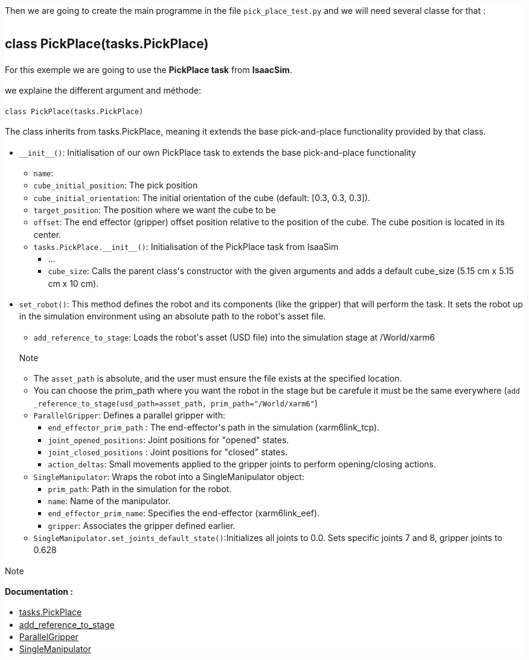 Then we are going to create the main programme in the file ```pick_place_test.py``` and we will need several classe for that :

## class PickPlace(tasks.PickPlace)

For this exemple we are going to use the **PickPlace task** from **IsaacSim**. 

we explaine the different argument and méthode:

```class PickPlace(tasks.PickPlace)```

The class inherits from tasks.PickPlace, meaning it extends the base pick-and-place functionality provided by that class.
- ```__init__()```: Initialisation of our own PickPlace task to extends the base pick-and-place functionality
    - ```name```:
    - ```cube_initial_position```: The pick position
    - ```cube_initial_orientation```: The initial orientation of the cube (default: [0.3, 0.3, 0.3]).
    - ```target_position```: The position where we want the cube to be
    - ```offset```: The end effector (gripper) offset position relative to the position of the cube. The cube position is located in its center.
    - ```tasks.PickPlace.__init__()```: Initialisation of the PickPlace task from IsaaSim
        - ...
        - ```cube_size```: Calls the parent class's constructor with the given arguments and adds a default cube_size (5.15 cm x 5.15 cm x 10 cm).



- ```set_robot()```: This method defines the robot and its components (like the gripper) that will perform the task. It sets the robot up in the simulation environment using an absolute path to the robot's asset file.
    - ```add_reference_to_stage```: Loads the robot's asset (USD file) into the simulation stage at /World/xarm6
    > [!Note]
    > - The ```asset_path``` is absolute, and the user must ensure the file exists at the specified location.
    > - You can choose the prim_path where you want the robot in the stage but be carefule it must be the same everywhere (```add_reference_to_stage(usd_path=asset_path, prim_path="/World/xarm6"```)
    - ```ParallelGripper```: Defines a parallel gripper with:
        - ```end_effector_prim_path``` : The end-effector's path in the simulation (xarm6link_tcp).
        - ```joint_opened_positions```: Joint positions for "opened" states.
        - ```joint_closed_positions``` : Joint positions for "closed" states.
        - ```action_deltas```: Small movements applied to the gripper joints to perform opening/closing actions.
    - ```SingleManipulator```: Wraps the robot into a SingleManipulator object:
        - ```prim_path```: Path in the simulation for the robot.
        - ```name```: Name of the manipulator.
        - ```end_effector_prim_name```: Specifies the end-effector (xarm6link_eef).
        - ```gripper```: Associates the gripper defined earlier.
    - ```SingleManipulator.set_joints_default_state()```:Initializes all joints to 0.0.
Sets specific joints 7 and 8, gripper joints to 0.628
> [!Note]  
> **Documentation :**  
>- [tasks.PickPlace](https://docs.omniverse.nvidia.com/py/isaacsim/source/extensions/omni.isaac.core/docs/index.html?highlight=pickplace#pick-and-place)
>- [add_reference_to_stage](https://docs.omniverse.nvidia.com/py/isaacsim/source/extensions/omni.isaac.core/docs/index.html?highlight=add_reference_to_stage#module-omni.isaac.core.utils.stage)
>- [ParallelGripper](https://docs.omniverse.nvidia.com/py/isaacsim/source/extensions/omni.isaac.manipulators/docs/index.html?highlight=parallelgripper#parallel-gripper)
>- [SingleManipulator](https://docs.omniverse.nvidia.com/py/isaacsim/source/extensions/omni.isaac.manipulators/docs/index.html?highlight=singlemanipulator#module-omni.isaac.manipulators.manipulators.SingleManipulator)  

```python
```